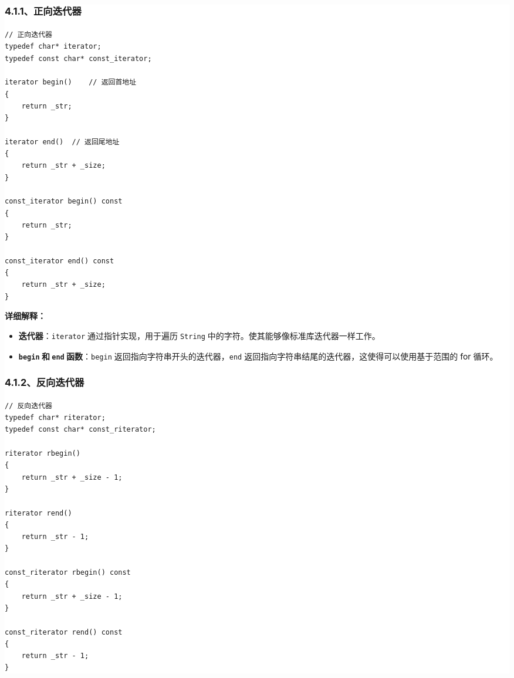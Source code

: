 ### 4.1.1、正向迭代器 

```
// 正向迭代器
typedef char* iterator;
typedef const char* const_iterator;

iterator begin()	// 返回首地址
{
	return _str;
}

iterator end()	// 返回尾地址
{
	return _str + _size;
}

const_iterator begin() const
{
	return _str;
}

const_iterator end() const
{
	return _str + _size;
}
```

**详细解释：**

- **迭代器**：`iterator` 通过指针实现，用于遍历 `String` 中的字符。使其能够像标准库迭代器一样工作。

- **`begin` 和 `end` 函数**：`begin` 返回指向字符串开头的迭代器，`end` 返回指向字符串结尾的迭代器，这使得可以使用基于范围的 for 循环。

      

### 4.1.2、反向迭代器

```
// 反向迭代器
typedef char* riterator;
typedef const char* const_riterator;

riterator rbegin()
{
	return _str + _size - 1;
}

riterator rend()
{
	return _str - 1;
}

const_riterator rbegin() const
{
	return _str + _size - 1;
}

const_riterator rend() const
{
	return _str - 1;
}
```

